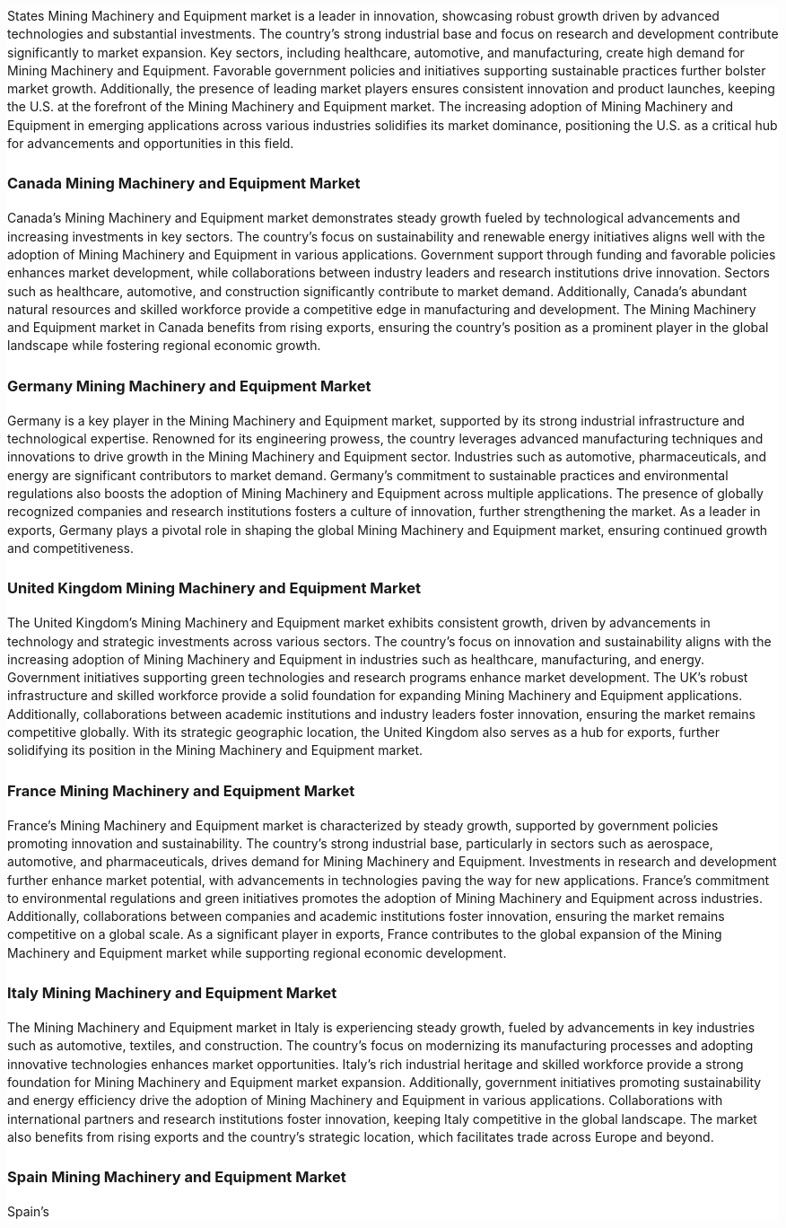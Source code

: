 States Mining Machinery and Equipment market is a leader in innovation, showcasing robust growth driven by advanced technologies and substantial investments. The country&rsquo;s strong industrial base and focus on research and development contribute significantly to market expansion. Key sectors, including healthcare, automotive, and manufacturing, create high demand for Mining Machinery and Equipment. Favorable government policies and initiatives supporting sustainable practices further bolster market growth. Additionally, the presence of leading market players ensures consistent innovation and product launches, keeping the U.S. at the forefront of the Mining Machinery and Equipment market. The increasing adoption of Mining Machinery and Equipment in emerging applications across various industries solidifies its market dominance, positioning the U.S. as a critical hub for advancements and opportunities in this field.</p><h3>Canada Mining Machinery and Equipment Market</h3><p>Canada&rsquo;s Mining Machinery and Equipment market demonstrates steady growth fueled by technological advancements and increasing investments in key sectors. The country&rsquo;s focus on sustainability and renewable energy initiatives aligns well with the adoption of Mining Machinery and Equipment in various applications. Government support through funding and favorable policies enhances market development, while collaborations between industry leaders and research institutions drive innovation. Sectors such as healthcare, automotive, and construction significantly contribute to market demand. Additionally, Canada&rsquo;s abundant natural resources and skilled workforce provide a competitive edge in manufacturing and development. The Mining Machinery and Equipment market in Canada benefits from rising exports, ensuring the country&rsquo;s position as a prominent player in the global landscape while fostering regional economic growth.</p><h3>Germany Mining Machinery and Equipment Market</h3><p>Germany is a key player in the Mining Machinery and Equipment market, supported by its strong industrial infrastructure and technological expertise. Renowned for its engineering prowess, the country leverages advanced manufacturing techniques and innovations to drive growth in the Mining Machinery and Equipment sector. Industries such as automotive, pharmaceuticals, and energy are significant contributors to market demand. Germany&rsquo;s commitment to sustainable practices and environmental regulations also boosts the adoption of Mining Machinery and Equipment across multiple applications. The presence of globally recognized companies and research institutions fosters a culture of innovation, further strengthening the market. As a leader in exports, Germany plays a pivotal role in shaping the global Mining Machinery and Equipment market, ensuring continued growth and competitiveness.</p><h3>United Kingdom Mining Machinery and Equipment Market</h3><p>The United Kingdom&rsquo;s Mining Machinery and Equipment market exhibits consistent growth, driven by advancements in technology and strategic investments across various sectors. The country&rsquo;s focus on innovation and sustainability aligns with the increasing adoption of Mining Machinery and Equipment in industries such as healthcare, manufacturing, and energy. Government initiatives supporting green technologies and research programs enhance market development. The UK&rsquo;s robust infrastructure and skilled workforce provide a solid foundation for expanding Mining Machinery and Equipment applications. Additionally, collaborations between academic institutions and industry leaders foster innovation, ensuring the market remains competitive globally. With its strategic geographic location, the United Kingdom also serves as a hub for exports, further solidifying its position in the Mining Machinery and Equipment market.</p><h3>France Mining Machinery and Equipment Market</h3><p>France&rsquo;s Mining Machinery and Equipment market is characterized by steady growth, supported by government policies promoting innovation and sustainability. The country&rsquo;s strong industrial base, particularly in sectors such as aerospace, automotive, and pharmaceuticals, drives demand for Mining Machinery and Equipment. Investments in research and development further enhance market potential, with advancements in technologies paving the way for new applications. France&rsquo;s commitment to environmental regulations and green initiatives promotes the adoption of Mining Machinery and Equipment across industries. Additionally, collaborations between companies and academic institutions foster innovation, ensuring the market remains competitive on a global scale. As a significant player in exports, France contributes to the global expansion of the Mining Machinery and Equipment market while supporting regional economic development.</p><h3>Italy Mining Machinery and Equipment Market</h3><p>The Mining Machinery and Equipment market in Italy is experiencing steady growth, fueled by advancements in key industries such as automotive, textiles, and construction. The country&rsquo;s focus on modernizing its manufacturing processes and adopting innovative technologies enhances market opportunities. Italy&rsquo;s rich industrial heritage and skilled workforce provide a strong foundation for Mining Machinery and Equipment market expansion. Additionally, government initiatives promoting sustainability and energy efficiency drive the adoption of Mining Machinery and Equipment in various applications. Collaborations with international partners and research institutions foster innovation, keeping Italy competitive in the global landscape. The market also benefits from rising exports and the country&rsquo;s strategic location, which facilitates trade across Europe and beyond.</p><h3>Spain Mining Machinery and Equipment Market</h3><p>Spain&rsquo;s